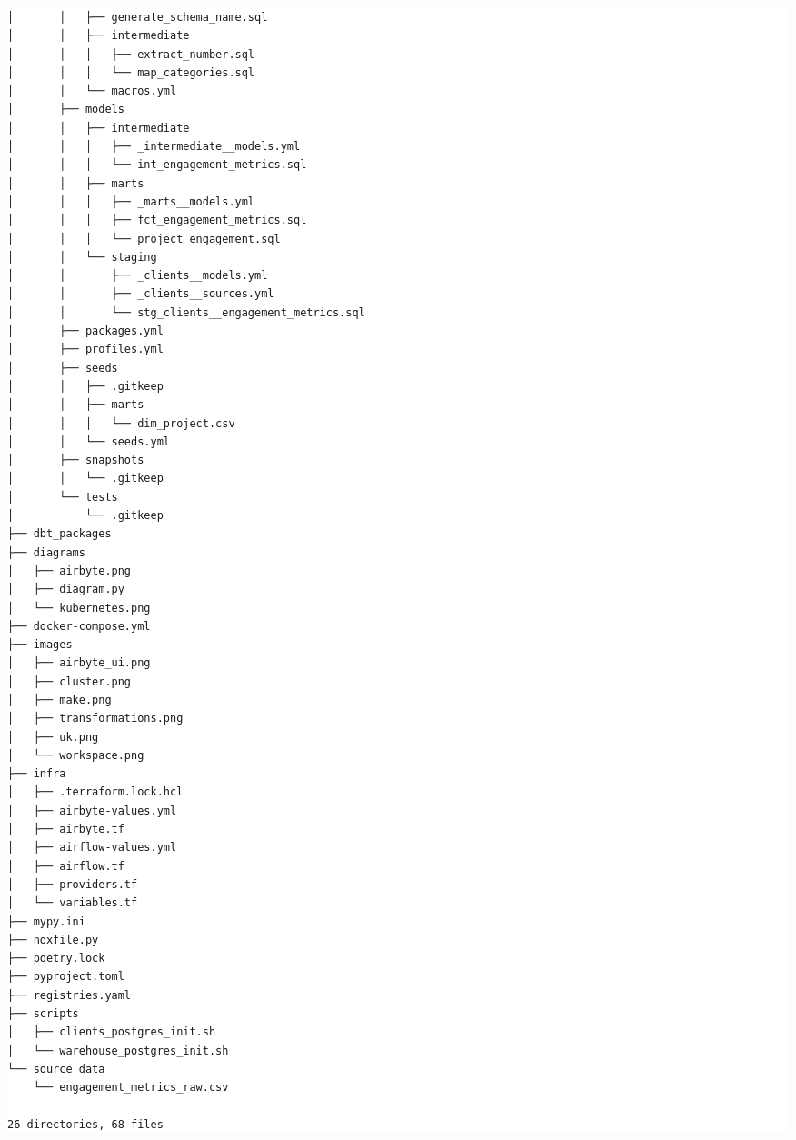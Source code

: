```text
│       │   ├── generate_schema_name.sql
│       │   ├── intermediate
│       │   │   ├── extract_number.sql
│       │   │   └── map_categories.sql
│       │   └── macros.yml
│       ├── models
│       │   ├── intermediate
│       │   │   ├── _intermediate__models.yml
│       │   │   └── int_engagement_metrics.sql
│       │   ├── marts
│       │   │   ├── _marts__models.yml
│       │   │   ├── fct_engagement_metrics.sql
│       │   │   └── project_engagement.sql
│       │   └── staging
│       │       ├── _clients__models.yml
│       │       ├── _clients__sources.yml
│       │       └── stg_clients__engagement_metrics.sql
│       ├── packages.yml
│       ├── profiles.yml
│       ├── seeds
│       │   ├── .gitkeep
│       │   ├── marts
│       │   │   └── dim_project.csv
│       │   └── seeds.yml
│       ├── snapshots
│       │   └── .gitkeep
│       └── tests
│           └── .gitkeep
├── dbt_packages
├── diagrams
│   ├── airbyte.png
│   ├── diagram.py
│   └── kubernetes.png
├── docker-compose.yml
├── images
│   ├── airbyte_ui.png
│   ├── cluster.png
│   ├── make.png
│   ├── transformations.png
│   ├── uk.png
│   └── workspace.png
├── infra
│   ├── .terraform.lock.hcl
│   ├── airbyte-values.yml
│   ├── airbyte.tf
│   ├── airflow-values.yml
│   ├── airflow.tf
│   ├── providers.tf
│   └── variables.tf
├── mypy.ini
├── noxfile.py
├── poetry.lock
├── pyproject.toml
├── registries.yaml
├── scripts
│   ├── clients_postgres_init.sh
│   └── warehouse_postgres_init.sh
└── source_data
    └── engagement_metrics_raw.csv

26 directories, 68 files
```
